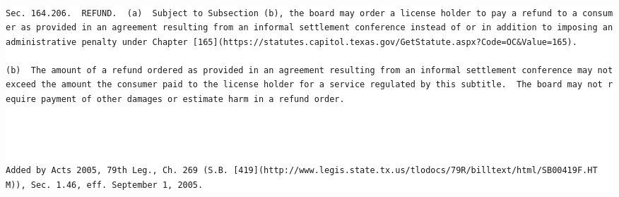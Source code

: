     
    
    Sec. 164.206.  REFUND.  (a)  Subject to Subsection (b), the board may order a license holder to pay a refund to a consumer as provided in an agreement resulting from an informal settlement conference instead of or in addition to imposing an administrative penalty under Chapter [165](https://statutes.capitol.texas.gov/GetStatute.aspx?Code=OC&Value=165).
    
    (b)  The amount of a refund ordered as provided in an agreement resulting from an informal settlement conference may not exceed the amount the consumer paid to the license holder for a service regulated by this subtitle.  The board may not require payment of other damages or estimate harm in a refund order.
    
    
    
    
    Added by Acts 2005, 79th Leg., Ch. 269 (S.B. [419](http://www.legis.state.tx.us/tlodocs/79R/billtext/html/SB00419F.HTM)), Sec. 1.46, eff. September 1, 2005.
    
    
    
    
    				
